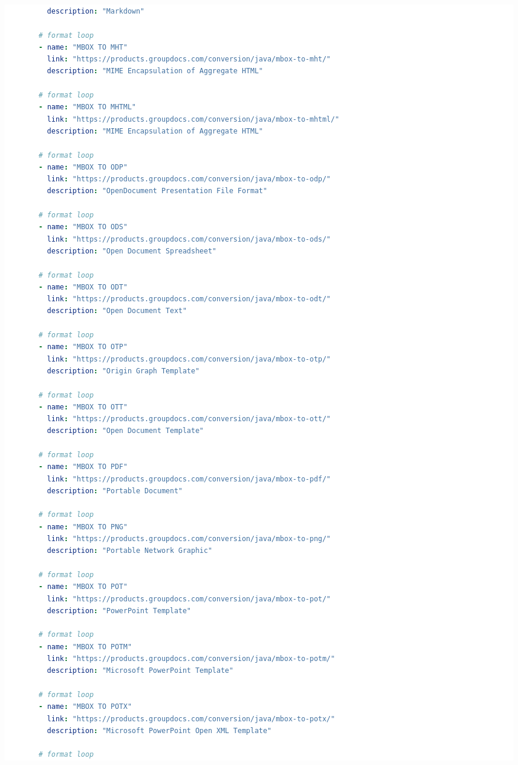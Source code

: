 ```yaml
          description: "Markdown"

        # format loop
        - name: "MBOX TO MHT"
          link: "https://products.groupdocs.com/conversion/java/mbox-to-mht/"
          description: "MIME Encapsulation of Aggregate HTML"

        # format loop
        - name: "MBOX TO MHTML"
          link: "https://products.groupdocs.com/conversion/java/mbox-to-mhtml/"
          description: "MIME Encapsulation of Aggregate HTML"

        # format loop
        - name: "MBOX TO ODP"
          link: "https://products.groupdocs.com/conversion/java/mbox-to-odp/"
          description: "OpenDocument Presentation File Format"

        # format loop
        - name: "MBOX TO ODS"
          link: "https://products.groupdocs.com/conversion/java/mbox-to-ods/"
          description: "Open Document Spreadsheet"

        # format loop
        - name: "MBOX TO ODT"
          link: "https://products.groupdocs.com/conversion/java/mbox-to-odt/"
          description: "Open Document Text"

        # format loop
        - name: "MBOX TO OTP"
          link: "https://products.groupdocs.com/conversion/java/mbox-to-otp/"
          description: "Origin Graph Template"

        # format loop
        - name: "MBOX TO OTT"
          link: "https://products.groupdocs.com/conversion/java/mbox-to-ott/"
          description: "Open Document Template"

        # format loop
        - name: "MBOX TO PDF"
          link: "https://products.groupdocs.com/conversion/java/mbox-to-pdf/"
          description: "Portable Document"

        # format loop
        - name: "MBOX TO PNG"
          link: "https://products.groupdocs.com/conversion/java/mbox-to-png/"
          description: "Portable Network Graphic"

        # format loop
        - name: "MBOX TO POT"
          link: "https://products.groupdocs.com/conversion/java/mbox-to-pot/"
          description: "PowerPoint Template"

        # format loop
        - name: "MBOX TO POTM"
          link: "https://products.groupdocs.com/conversion/java/mbox-to-potm/"
          description: "Microsoft PowerPoint Template"

        # format loop
        - name: "MBOX TO POTX"
          link: "https://products.groupdocs.com/conversion/java/mbox-to-potx/"
          description: "Microsoft PowerPoint Open XML Template"

        # format loop
```